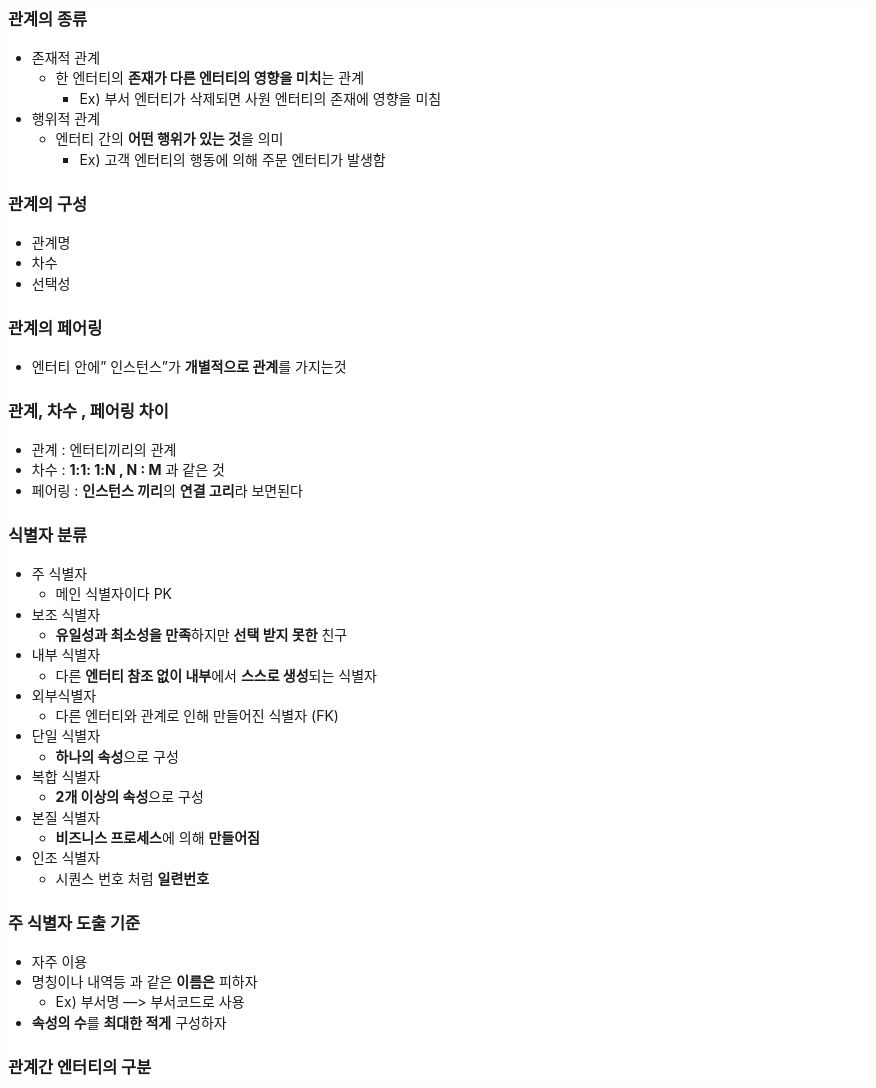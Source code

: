 ### 관계의 종류

- 존재적 관계
    - 한 엔터티의 **존재가 다른 엔터티의 영향을 미치**는 관계
        - Ex) 부서 엔터티가 삭제되면 사원 엔터티의 존재에 영향을 미침
- 행위적 관계
    - 엔터티 간의 **어떤 행위가 있는 것**을 의미
        - Ex) 고객 엔터티의 행동에 의해 주문 엔터티가 발생함

### 관계의 구성

- 관계명
- 차수
- 선택성

### 관계의 페어링

- 엔터티 안에” 인스턴스”가 **개별적으로 관계**를 가지는것

### 관계, 차수 , 페어링 차이

- 관계 : 엔터티끼리의 관계
- 차수 :  **1:1: 1:N , N : M** 과 같은 것
- 페어링 : **인스턴스 끼리**의 **연결 고리**라 보면된다

### 식별자 분류

- 주 식별자
    - 메인 식별자이다 PK
- 보조 식별자
    - **유일성과 최소성을 만족**하지만 **선택 받지 못한** 친구
- 내부 식별자
    - 다른 **엔터티 참조 없이 내부**에서 **스스로 생성**되는 식별자
- 외부식별자
    - 다른 엔터티와 관계로 인해 만들어진 식별자 (FK)
- 단일 식별자
    - **하나의 속성**으로 구성
- 복합 식별자
    - **2개 이상의 속성**으로 구성
- 본질 식별자
    - **비즈니스 프로세스**에 의해 **만들어짐**
- 인조 식별자
    - 시퀀스 번호 처럼 **일련번호**

### 주 식별자 도출 기준

- 자주 이용
- 명칭이나 내역등 과 같은 **이름은** 피하자
    - Ex) 부서명 —> 부서코드로 사용
- **속성의 수**를 **최대한 적게** 구성하자

### 관계간 엔터티의 구분
